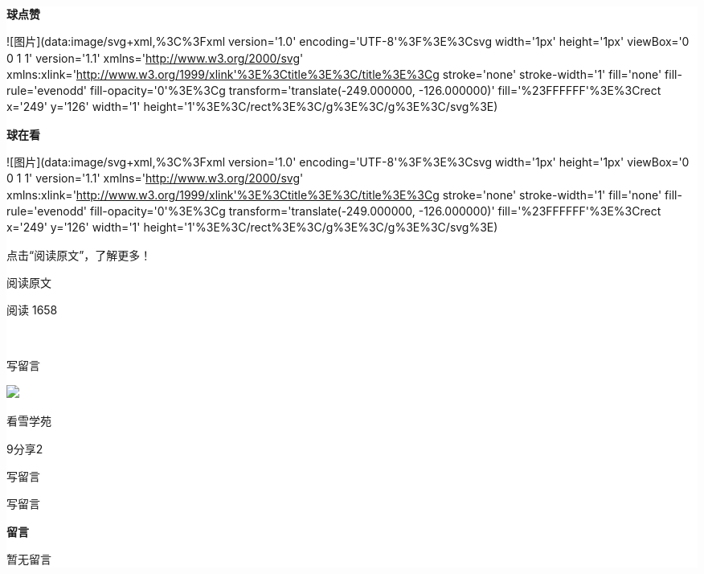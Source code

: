 **球点赞**

!\[图片\](data:image/svg+xml,%3C%3Fxml version='1.0' encoding='UTF-8'%3F%3E%3Csvg width='1px' height='1px' viewBox='0 0 1 1' version='1.1' xmlns='http://www.w3.org/2000/svg' xmlns:xlink='http://www.w3.org/1999/xlink'%3E%3Ctitle%3E%3C/title%3E%3Cg stroke='none' stroke-width='1' fill='none' fill-rule='evenodd' fill-opacity='0'%3E%3Cg transform='translate(-249.000000, -126.000000)' fill='%23FFFFFF'%3E%3Crect x='249' y='126' width='1' height='1'%3E%3C/rect%3E%3C/g%3E%3C/g%3E%3C/svg%3E)

**球在看**

!\[图片\](data:image/svg+xml,%3C%3Fxml version='1.0' encoding='UTF-8'%3F%3E%3Csvg width='1px' height='1px' viewBox='0 0 1 1' version='1.1' xmlns='http://www.w3.org/2000/svg' xmlns:xlink='http://www.w3.org/1999/xlink'%3E%3Ctitle%3E%3C/title%3E%3Cg stroke='none' stroke-width='1' fill='none' fill-rule='evenodd' fill-opacity='0'%3E%3Cg transform='translate(-249.000000, -126.000000)' fill='%23FFFFFF'%3E%3Crect x='249' y='126' width='1' height='1'%3E%3C/rect%3E%3C/g%3E%3C/g%3E%3C/svg%3E)

点击“阅读原文”，了解更多！

阅读原文

阅读 1658

​

写留言

[](javacript:;)

![](http://mmbiz.qpic.cn/mmbiz_png/1UG7KPNHN8EGLfh77kFmnicd9WOic2ibvhCibFdB4bL4srJCgo2wnvdoXLxpIvAkfCmmcptXZB0qKWMoIP8iaibYN2FA/300?wx_fmt=png&wxfrom=18)

看雪学苑

9分享2

写留言

写留言

**留言**

暂无留言
